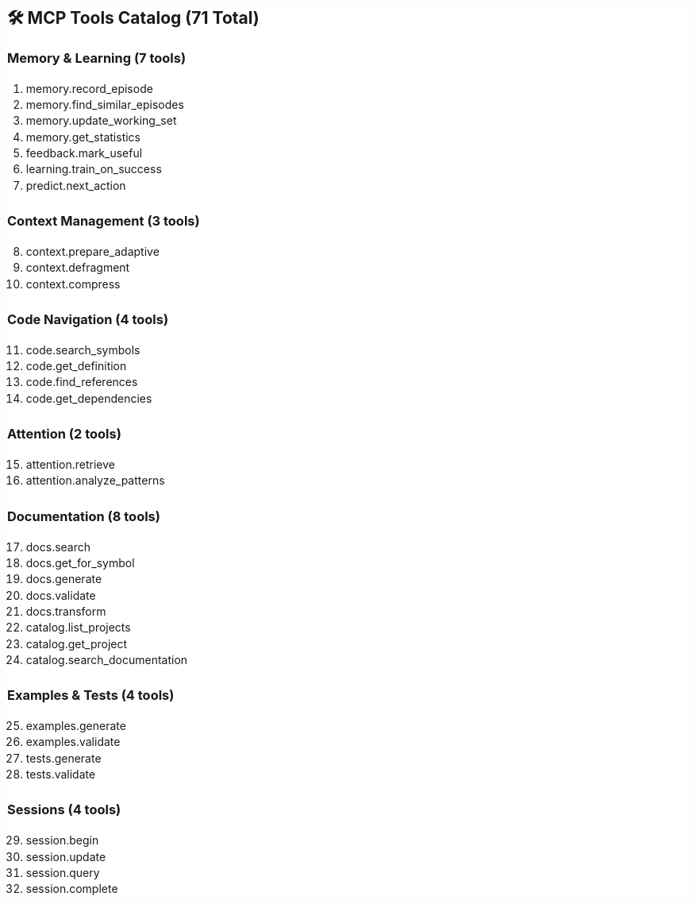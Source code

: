 
## 🛠️ MCP Tools Catalog (71 Total)

### Memory & Learning (7 tools)
1. memory.record_episode
2. memory.find_similar_episodes
3. memory.update_working_set
4. memory.get_statistics
5. feedback.mark_useful
6. learning.train_on_success
7. predict.next_action

### Context Management (3 tools)
8. context.prepare_adaptive
9. context.defragment
10. context.compress

### Code Navigation (4 tools)
11. code.search_symbols
12. code.get_definition
13. code.find_references
14. code.get_dependencies

### Attention (2 tools)
15. attention.retrieve
16. attention.analyze_patterns

### Documentation (8 tools)
17. docs.search
18. docs.get_for_symbol
19. docs.generate
20. docs.validate
21. docs.transform
22. catalog.list_projects
23. catalog.get_project
24. catalog.search_documentation

### Examples & Tests (4 tools)
25. examples.generate
26. examples.validate
27. tests.generate
28. tests.validate

### Sessions (4 tools)
29. session.begin
30. session.update
31. session.query
32. session.complete
